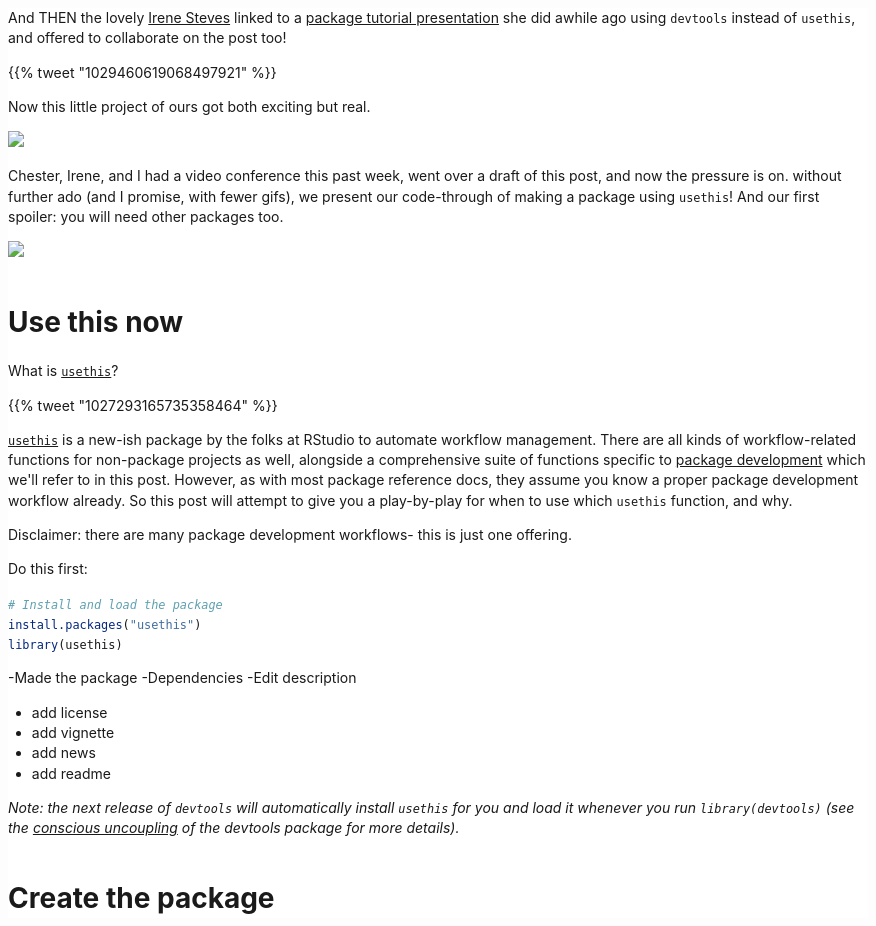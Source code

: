And THEN the lovely [Irene Steves](https://irene.rbind.io) linked to a [package tutorial presentation](https://isteves.github.io/r-pkg-intro/Presentation.html#/) she did awhile ago using `devtools` instead of `usethis`, and offered to collaborate on the post too! 

{{% tweet "1029460619068497921" %}}

Now this little project of ours got both exciting but real.

![](https://media.giphy.com/media/3o7TKqspn1HC6vlyJa/giphy.gif)



Chester, Irene, and I had a video conference this past week, went over a draft of this post, and now the pressure is on. without further ado (and I promise, with fewer gifs), we present our code-through of making a package using `usethis`! And our first spoiler: you will need other packages too.

![](https://media.giphy.com/media/1hMk06C3GSozNLO4vX/giphy.gif)

# Use this now

What is [`usethis`](http://usethis.r-lib.org)?

{{% tweet "1027293165735358464" %}}

[`usethis`](http://usethis.r-lib.org) is a new-ish package by the folks at RStudio to automate workflow management. There are all kinds of workflow-related functions for non-package projects as well, alongside a comprehensive suite of functions specific to [package development](http://usethis.r-lib.org/reference/index.html#section-package-development) which we'll refer to in this post. However, as with most package reference docs, they assume you know a proper package development workflow already. So this post will attempt to give you a play-by-play for when to use which `usethis` function, and why. 

Disclaimer: there are many package development workflows- this is just one offering.

Do this first:


```r
# Install and load the package
install.packages("usethis")
library(usethis)
```


-Made the package
-Dependencies
-Edit description
- add license
- add vignette
- add news
- add readme

_Note: the next release of `devtools` will automatically install `usethis` for you and load it whenever you run `library(devtools)` (see the [conscious uncoupling](https://github.com/r-lib/devtools#conscious-uncoupling) of the devtools package  for more details)._

# Create the package
